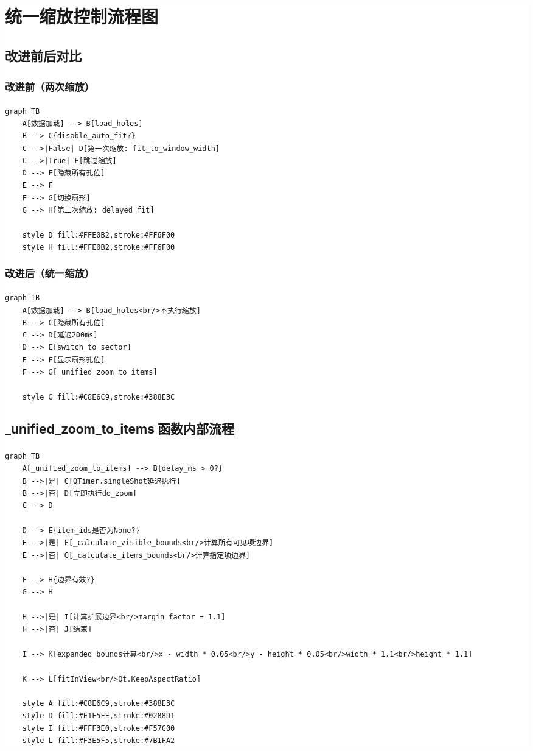 # 统一缩放控制流程图

## 改进前后对比

### 改进前（两次缩放）
```mermaid
graph TB
    A[数据加载] --> B[load_holes]
    B --> C{disable_auto_fit?}
    C -->|False| D[第一次缩放: fit_to_window_width]
    C -->|True| E[跳过缩放]
    D --> F[隐藏所有孔位]
    E --> F
    F --> G[切换扇形]
    G --> H[第二次缩放: delayed_fit]
    
    style D fill:#FFE0B2,stroke:#FF6F00
    style H fill:#FFE0B2,stroke:#FF6F00
```

### 改进后（统一缩放）
```mermaid
graph TB
    A[数据加载] --> B[load_holes<br/>不执行缩放]
    B --> C[隐藏所有孔位]
    C --> D[延迟200ms]
    D --> E[switch_to_sector]
    E --> F[显示扇形孔位]
    F --> G[_unified_zoom_to_items]
    
    style G fill:#C8E6C9,stroke:#388E3C
```

## _unified_zoom_to_items 函数内部流程

```mermaid
graph TB
    A[_unified_zoom_to_items] --> B{delay_ms > 0?}
    B -->|是| C[QTimer.singleShot延迟执行]
    B -->|否| D[立即执行do_zoom]
    C --> D
    
    D --> E{item_ids是否为None?}
    E -->|是| F[_calculate_visible_bounds<br/>计算所有可见项边界]
    E -->|否| G[_calculate_items_bounds<br/>计算指定项边界]
    
    F --> H{边界有效?}
    G --> H
    
    H -->|是| I[计算扩展边界<br/>margin_factor = 1.1]
    H -->|否| J[结束]
    
    I --> K[expanded_bounds计算<br/>x - width * 0.05<br/>y - height * 0.05<br/>width * 1.1<br/>height * 1.1]
    
    K --> L[fitInView<br/>Qt.KeepAspectRatio]
    
    style A fill:#C8E6C9,stroke:#388E3C
    style D fill:#E1F5FE,stroke:#0288D1
    style I fill:#FFF3E0,stroke:#F57C00
    style L fill:#F3E5F5,stroke:#7B1FA2
```